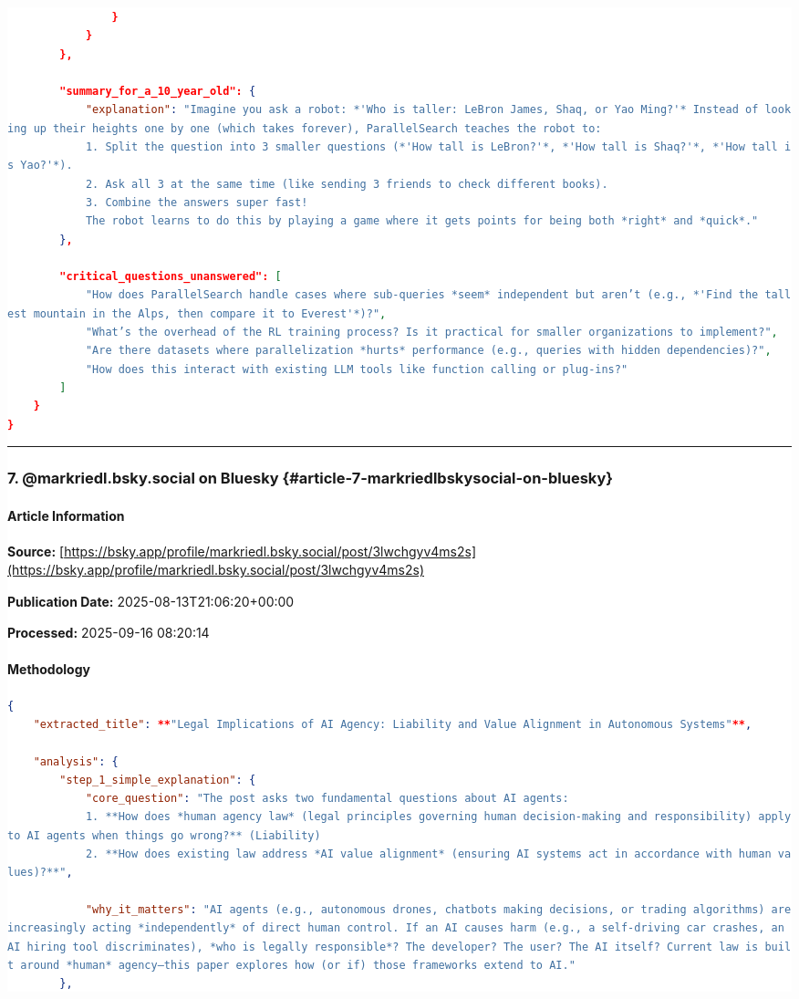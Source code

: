 ```json
                }
            }
        },

        "summary_for_a_10_year_old": {
            "explanation": "Imagine you ask a robot: *'Who is taller: LeBron James, Shaq, or Yao Ming?'* Instead of looking up their heights one by one (which takes forever), ParallelSearch teaches the robot to:
            1. Split the question into 3 smaller questions (*'How tall is LeBron?'*, *'How tall is Shaq?'*, *'How tall is Yao?'*).
            2. Ask all 3 at the same time (like sending 3 friends to check different books).
            3. Combine the answers super fast!
            The robot learns to do this by playing a game where it gets points for being both *right* and *quick*."
        },

        "critical_questions_unanswered": [
            "How does ParallelSearch handle cases where sub-queries *seem* independent but aren’t (e.g., *'Find the tallest mountain in the Alps, then compare it to Everest'*)?",
            "What’s the overhead of the RL training process? Is it practical for smaller organizations to implement?",
            "Are there datasets where parallelization *hurts* performance (e.g., queries with hidden dependencies)?",
            "How does this interact with existing LLM tools like function calling or plug-ins?"
        ]
    }
}
```


---

### 7. @markriedl.bsky.social on Bluesky {#article-7-markriedlbskysocial-on-bluesky}

#### Article Information

**Source:** [https://bsky.app/profile/markriedl.bsky.social/post/3lwchgyv4ms2s](https://bsky.app/profile/markriedl.bsky.social/post/3lwchgyv4ms2s)

**Publication Date:** 2025-08-13T21:06:20+00:00

**Processed:** 2025-09-16 08:20:14

#### Methodology

```json
{
    "extracted_title": **"Legal Implications of AI Agency: Liability and Value Alignment in Autonomous Systems"**,

    "analysis": {
        "step_1_simple_explanation": {
            "core_question": "The post asks two fundamental questions about AI agents:
            1. **How does *human agency law* (legal principles governing human decision-making and responsibility) apply to AI agents when things go wrong?** (Liability)
            2. **How does existing law address *AI value alignment* (ensuring AI systems act in accordance with human values)?**",

            "why_it_matters": "AI agents (e.g., autonomous drones, chatbots making decisions, or trading algorithms) are increasingly acting *independently* of direct human control. If an AI causes harm (e.g., a self-driving car crashes, an AI hiring tool discriminates), *who is legally responsible*? The developer? The user? The AI itself? Current law is built around *human* agency—this paper explores how (or if) those frameworks extend to AI."
        },
```